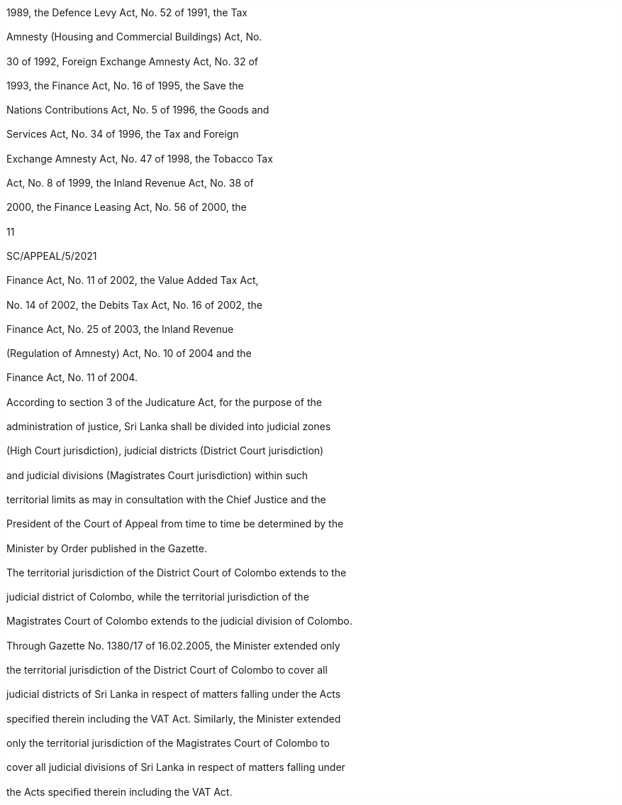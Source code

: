 1989, the Defence Levy Act, No. 52 of 1991, the Tax

Amnesty (Housing and Commercial Buildings) Act, No.

30 of 1992, Foreign Exchange Amnesty Act, No. 32 of

1993, the Finance Act, No. 16 of 1995, the Save the

Nations Contributions Act, No. 5 of 1996, the Goods and

Services Act, No. 34 of 1996, the Tax and Foreign

Exchange Amnesty Act, No. 47 of 1998, the Tobacco Tax

Act, No. 8 of 1999, the Inland Revenue Act, No. 38 of

2000, the Finance Leasing Act, No. 56 of 2000, the

11

SC/APPEAL/5/2021

Finance Act, No. 11 of 2002, the Value Added Tax Act,

No. 14 of 2002, the Debits Tax Act, No. 16 of 2002, the

Finance Act, No. 25 of 2003, the Inland Revenue

(Regulation of Amnesty) Act, No. 10 of 2004 and the

Finance Act, No. 11 of 2004.

According to section 3 of the Judicature Act, for the purpose of the

administration of justice, Sri Lanka shall be divided into judicial zones

(High Court jurisdiction), judicial districts (District Court jurisdiction)

and judicial divisions (Magistrates Court jurisdiction) within such

territorial limits as may in consultation with the Chief Justice and the

President of the Court of Appeal from time to time be determined by the

Minister by Order published in the Gazette.

The territorial jurisdiction of the District Court of Colombo extends to the

judicial district of Colombo, while the territorial jurisdiction of the

Magistrates Court of Colombo extends to the judicial division of Colombo.

Through Gazette No. 1380/17 of 16.02.2005, the Minister extended only

the territorial jurisdiction of the District Court of Colombo to cover all

judicial districts of Sri Lanka in respect of matters falling under the Acts

specified therein including the VAT Act. Similarly, the Minister extended

only the territorial jurisdiction of the Magistrates Court of Colombo to

cover all judicial divisions of Sri Lanka in respect of matters falling under

the Acts specified therein including the VAT Act.
